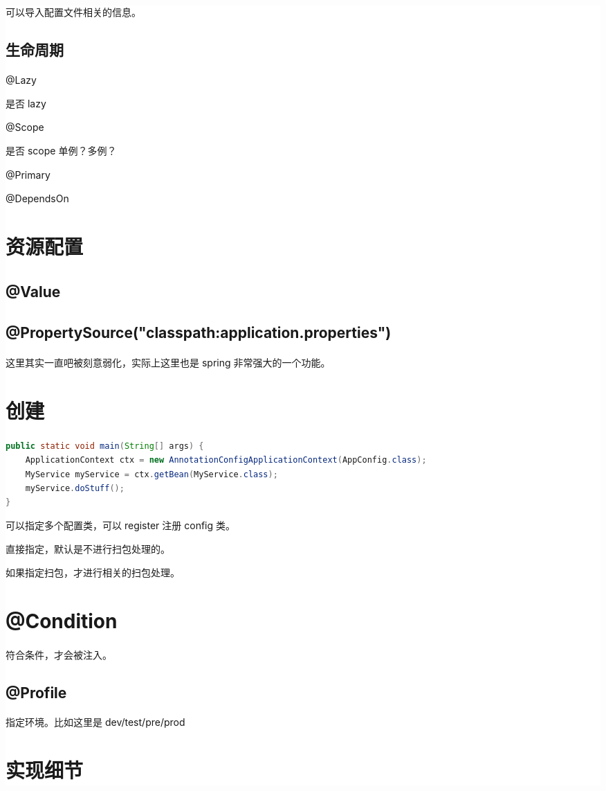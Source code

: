 可以导入配置文件相关的信息。

## 生命周期

@Lazy

是否 lazy

@Scope

是否 scope 单例？多例？

@Primary

@DependsOn


# 资源配置

## @Value

## @PropertySource("classpath:application.properties")

这里其实一直吧被刻意弱化，实际上这里也是 spring 非常强大的一个功能。

# 创建

```java
public static void main(String[] args) {
    ApplicationContext ctx = new AnnotationConfigApplicationContext(AppConfig.class);
    MyService myService = ctx.getBean(MyService.class);
    myService.doStuff();
}
```

可以指定多个配置类，可以 register 注册 config 类。

直接指定，默认是不进行扫包处理的。

如果指定扫包，才进行相关的扫包处理。

# @Condition

符合条件，才会被注入。

## @Profile 

指定环境。比如这里是 dev/test/pre/prod

 

# 实现细节
